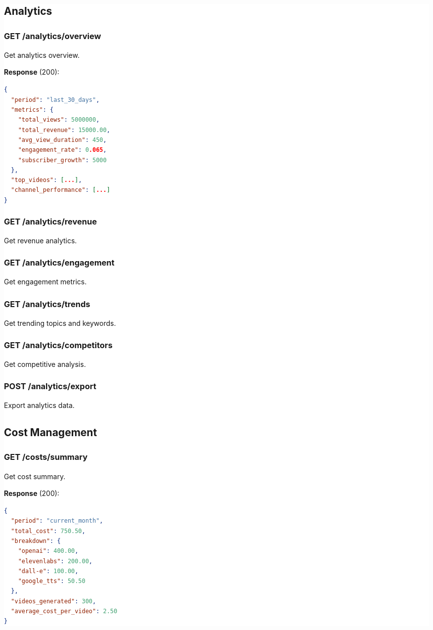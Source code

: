 ## Analytics

### GET /analytics/overview
Get analytics overview.

**Response** (200):
```json
{
  "period": "last_30_days",
  "metrics": {
    "total_views": 5000000,
    "total_revenue": 15000.00,
    "avg_view_duration": 450,
    "engagement_rate": 0.065,
    "subscriber_growth": 5000
  },
  "top_videos": [...],
  "channel_performance": [...]
}
```

### GET /analytics/revenue
Get revenue analytics.

### GET /analytics/engagement
Get engagement metrics.

### GET /analytics/trends
Get trending topics and keywords.

### GET /analytics/competitors
Get competitive analysis.

### POST /analytics/export
Export analytics data.

## Cost Management

### GET /costs/summary
Get cost summary.

**Response** (200):
```json
{
  "period": "current_month",
  "total_cost": 750.50,
  "breakdown": {
    "openai": 400.00,
    "elevenlabs": 200.00,
    "dall-e": 100.00,
    "google_tts": 50.50
  },
  "videos_generated": 300,
  "average_cost_per_video": 2.50
}
```
